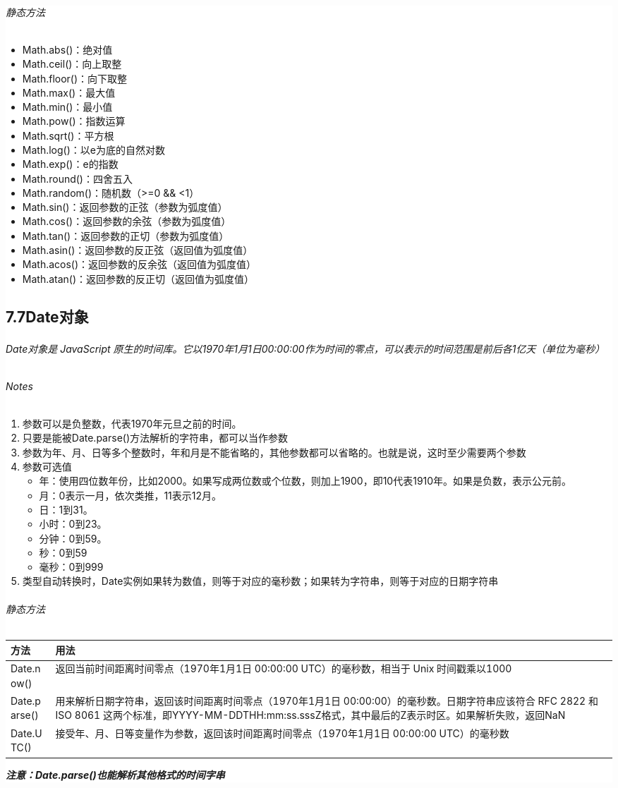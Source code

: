###### 静态方法

- Math.abs()：绝对值
- Math.ceil()：向上取整
- Math.floor()：向下取整
- Math.max()：最大值
- Math.min()：最小值
- Math.pow()：指数运算
- Math.sqrt()：平方根
- Math.log()：以e为底的自然对数
- Math.exp()：e的指数
- Math.round()：四舍五入
- Math.random()：随机数（>=0 && <1）
- Math.sin()：返回参数的正弦（参数为弧度值）
- Math.cos()：返回参数的余弦（参数为弧度值）
- Math.tan()：返回参数的正切（参数为弧度值）
- Math.asin()：返回参数的反正弦（返回值为弧度值）
- Math.acos()：返回参数的反余弦（返回值为弧度值）
- Math.atan()：返回参数的反正切（返回值为弧度值）

## 7.7Date对象

###### Date对象是 JavaScript 原生的时间库。它以1970年1月1日00:00:00作为时间的零点，可以表示的时间范围是前后各1亿天（单位为毫秒）

###### Notes

1. 参数可以是负整数，代表1970年元旦之前的时间。
1. 只要是能被Date.parse()方法解析的字符串，都可以当作参数
1. 参数为年、月、日等多个整数时，年和月是不能省略的，其他参数都可以省略的。也就是说，这时至少需要两个参数
1. 参数可选值
	- 年：使用四位数年份，比如2000。如果写成两位数或个位数，则加上1900，即10代表1910年。如果是负数，表示公元前。
	- 月：0表示一月，依次类推，11表示12月。
	- 日：1到31。
	- 小时：0到23。
	- 分钟：0到59。
	- 秒：0到59
	- 毫秒：0到999
1. 类型自动转换时，Date实例如果转为数值，则等于对应的毫秒数；如果转为字符串，则等于对应的日期字符串

###### 静态方法

|方法|用法|
|:-|:-|
|Date.now()|返回当前时间距离时间零点（1970年1月1日 00:00:00 UTC）的毫秒数，相当于 Unix 时间戳乘以1000|
|Date.parse()|用来解析日期字符串，返回该时间距离时间零点（1970年1月1日 00:00:00）的毫秒数。日期字符串应该符合 RFC 2822 和 ISO 8061 这两个标准，即YYYY-MM-DDTHH:mm:ss.sssZ格式，其中最后的Z表示时区。如果解析失败，返回NaN|
|Date.UTC()|接受年、月、日等变量作为参数，返回该时间距离时间零点（1970年1月1日 00:00:00 UTC）的毫秒数|

***注意：Date.parse()也能解析其他格式的时间字串***
